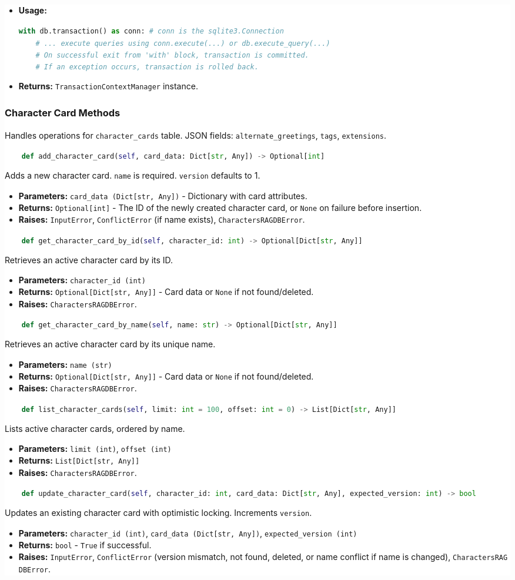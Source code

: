 *   **Usage:**
    ```python
    with db.transaction() as conn: # conn is the sqlite3.Connection
        # ... execute queries using conn.execute(...) or db.execute_query(...)
        # On successful exit from 'with' block, transaction is committed.
        # If an exception occurs, transaction is rolled back.
    ```
*   **Returns:** `TransactionContextManager` instance.

### Character Card Methods

Handles operations for `character_cards` table.
JSON fields: `alternate_greetings`, `tags`, `extensions`.

```python
    def add_character_card(self, card_data: Dict[str, Any]) -> Optional[int]
```
Adds a new character card. `name` is required. `version` defaults to 1.
*   **Parameters:** `card_data (Dict[str, Any])` - Dictionary with card attributes.
*   **Returns:** `Optional[int]` - The ID of the newly created character card, or `None` on failure before insertion.
*   **Raises:** `InputError`, `ConflictError` (if name exists), `CharactersRAGDBError`.

```python
    def get_character_card_by_id(self, character_id: int) -> Optional[Dict[str, Any]]
```
Retrieves an active character card by its ID.
*   **Parameters:** `character_id (int)`
*   **Returns:** `Optional[Dict[str, Any]]` - Card data or `None` if not found/deleted.
*   **Raises:** `CharactersRAGDBError`.

```python
    def get_character_card_by_name(self, name: str) -> Optional[Dict[str, Any]]
```
Retrieves an active character card by its unique name.
*   **Parameters:** `name (str)`
*   **Returns:** `Optional[Dict[str, Any]]` - Card data or `None` if not found/deleted.
*   **Raises:** `CharactersRAGDBError`.

```python
    def list_character_cards(self, limit: int = 100, offset: int = 0) -> List[Dict[str, Any]]
```
Lists active character cards, ordered by name.
*   **Parameters:** `limit (int)`, `offset (int)`
*   **Returns:** `List[Dict[str, Any]]`
*   **Raises:** `CharactersRAGDBError`.

```python
    def update_character_card(self, character_id: int, card_data: Dict[str, Any], expected_version: int) -> bool
```
Updates an existing character card with optimistic locking. Increments `version`.
*   **Parameters:** `character_id (int)`, `card_data (Dict[str, Any])`, `expected_version (int)`
*   **Returns:** `bool` - `True` if successful.
*   **Raises:** `InputError`, `ConflictError` (version mismatch, not found, deleted, or name conflict if name is changed), `CharactersRAGDBError`.
